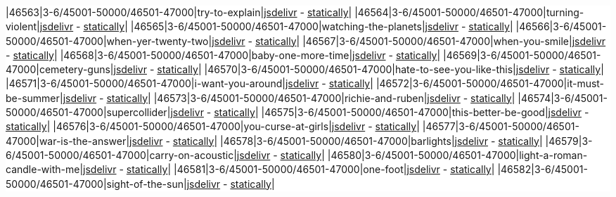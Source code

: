 |46563|3-6/45001-50000/46501-47000|try-to-explain|[jsdelivr](https://cdn.jsdelivr.net/gh/dbchord/png-c-1110x370_3-6/45001-50000/46501-47000/try-to-explain.png) - [statically](https://cdn.statically.io/gh/dbchord/png-c-1110x370_3-6/img/45001-50000/46501-47000/try-to-explain.png)|
|46564|3-6/45001-50000/46501-47000|turning-violent|[jsdelivr](https://cdn.jsdelivr.net/gh/dbchord/png-c-1110x370_3-6/45001-50000/46501-47000/turning-violent.png) - [statically](https://cdn.statically.io/gh/dbchord/png-c-1110x370_3-6/img/45001-50000/46501-47000/turning-violent.png)|
|46565|3-6/45001-50000/46501-47000|watching-the-planets|[jsdelivr](https://cdn.jsdelivr.net/gh/dbchord/png-c-1110x370_3-6/45001-50000/46501-47000/watching-the-planets.png) - [statically](https://cdn.statically.io/gh/dbchord/png-c-1110x370_3-6/img/45001-50000/46501-47000/watching-the-planets.png)|
|46566|3-6/45001-50000/46501-47000|when-yer-twenty-two|[jsdelivr](https://cdn.jsdelivr.net/gh/dbchord/png-c-1110x370_3-6/45001-50000/46501-47000/when-yer-twenty-two.png) - [statically](https://cdn.statically.io/gh/dbchord/png-c-1110x370_3-6/img/45001-50000/46501-47000/when-yer-twenty-two.png)|
|46567|3-6/45001-50000/46501-47000|when-you-smile|[jsdelivr](https://cdn.jsdelivr.net/gh/dbchord/png-c-1110x370_3-6/45001-50000/46501-47000/when-you-smile.png) - [statically](https://cdn.statically.io/gh/dbchord/png-c-1110x370_3-6/img/45001-50000/46501-47000/when-you-smile.png)|
|46568|3-6/45001-50000/46501-47000|baby-one-more-time|[jsdelivr](https://cdn.jsdelivr.net/gh/dbchord/png-c-1110x370_3-6/45001-50000/46501-47000/baby-one-more-time.png) - [statically](https://cdn.statically.io/gh/dbchord/png-c-1110x370_3-6/img/45001-50000/46501-47000/baby-one-more-time.png)|
|46569|3-6/45001-50000/46501-47000|cemetery-guns|[jsdelivr](https://cdn.jsdelivr.net/gh/dbchord/png-c-1110x370_3-6/45001-50000/46501-47000/cemetery-guns.png) - [statically](https://cdn.statically.io/gh/dbchord/png-c-1110x370_3-6/img/45001-50000/46501-47000/cemetery-guns.png)|
|46570|3-6/45001-50000/46501-47000|hate-to-see-you-like-this|[jsdelivr](https://cdn.jsdelivr.net/gh/dbchord/png-c-1110x370_3-6/45001-50000/46501-47000/hate-to-see-you-like-this.png) - [statically](https://cdn.statically.io/gh/dbchord/png-c-1110x370_3-6/img/45001-50000/46501-47000/hate-to-see-you-like-this.png)|
|46571|3-6/45001-50000/46501-47000|i-want-you-around|[jsdelivr](https://cdn.jsdelivr.net/gh/dbchord/png-c-1110x370_3-6/45001-50000/46501-47000/i-want-you-around.png) - [statically](https://cdn.statically.io/gh/dbchord/png-c-1110x370_3-6/img/45001-50000/46501-47000/i-want-you-around.png)|
|46572|3-6/45001-50000/46501-47000|it-must-be-summer|[jsdelivr](https://cdn.jsdelivr.net/gh/dbchord/png-c-1110x370_3-6/45001-50000/46501-47000/it-must-be-summer.png) - [statically](https://cdn.statically.io/gh/dbchord/png-c-1110x370_3-6/img/45001-50000/46501-47000/it-must-be-summer.png)|
|46573|3-6/45001-50000/46501-47000|richie-and-ruben|[jsdelivr](https://cdn.jsdelivr.net/gh/dbchord/png-c-1110x370_3-6/45001-50000/46501-47000/richie-and-ruben.png) - [statically](https://cdn.statically.io/gh/dbchord/png-c-1110x370_3-6/img/45001-50000/46501-47000/richie-and-ruben.png)|
|46574|3-6/45001-50000/46501-47000|supercollider|[jsdelivr](https://cdn.jsdelivr.net/gh/dbchord/png-c-1110x370_3-6/45001-50000/46501-47000/supercollider.png) - [statically](https://cdn.statically.io/gh/dbchord/png-c-1110x370_3-6/img/45001-50000/46501-47000/supercollider.png)|
|46575|3-6/45001-50000/46501-47000|this-better-be-good|[jsdelivr](https://cdn.jsdelivr.net/gh/dbchord/png-c-1110x370_3-6/45001-50000/46501-47000/this-better-be-good.png) - [statically](https://cdn.statically.io/gh/dbchord/png-c-1110x370_3-6/img/45001-50000/46501-47000/this-better-be-good.png)|
|46576|3-6/45001-50000/46501-47000|you-curse-at-girls|[jsdelivr](https://cdn.jsdelivr.net/gh/dbchord/png-c-1110x370_3-6/45001-50000/46501-47000/you-curse-at-girls.png) - [statically](https://cdn.statically.io/gh/dbchord/png-c-1110x370_3-6/img/45001-50000/46501-47000/you-curse-at-girls.png)|
|46577|3-6/45001-50000/46501-47000|war-is-the-answer|[jsdelivr](https://cdn.jsdelivr.net/gh/dbchord/png-c-1110x370_3-6/45001-50000/46501-47000/war-is-the-answer.png) - [statically](https://cdn.statically.io/gh/dbchord/png-c-1110x370_3-6/img/45001-50000/46501-47000/war-is-the-answer.png)|
|46578|3-6/45001-50000/46501-47000|barlights|[jsdelivr](https://cdn.jsdelivr.net/gh/dbchord/png-c-1110x370_3-6/45001-50000/46501-47000/barlights.png) - [statically](https://cdn.statically.io/gh/dbchord/png-c-1110x370_3-6/img/45001-50000/46501-47000/barlights.png)|
|46579|3-6/45001-50000/46501-47000|carry-on-acoustic|[jsdelivr](https://cdn.jsdelivr.net/gh/dbchord/png-c-1110x370_3-6/45001-50000/46501-47000/carry-on-acoustic.png) - [statically](https://cdn.statically.io/gh/dbchord/png-c-1110x370_3-6/img/45001-50000/46501-47000/carry-on-acoustic.png)|
|46580|3-6/45001-50000/46501-47000|light-a-roman-candle-with-me|[jsdelivr](https://cdn.jsdelivr.net/gh/dbchord/png-c-1110x370_3-6/45001-50000/46501-47000/light-a-roman-candle-with-me.png) - [statically](https://cdn.statically.io/gh/dbchord/png-c-1110x370_3-6/img/45001-50000/46501-47000/light-a-roman-candle-with-me.png)|
|46581|3-6/45001-50000/46501-47000|one-foot|[jsdelivr](https://cdn.jsdelivr.net/gh/dbchord/png-c-1110x370_3-6/45001-50000/46501-47000/one-foot.png) - [statically](https://cdn.statically.io/gh/dbchord/png-c-1110x370_3-6/img/45001-50000/46501-47000/one-foot.png)|
|46582|3-6/45001-50000/46501-47000|sight-of-the-sun|[jsdelivr](https://cdn.jsdelivr.net/gh/dbchord/png-c-1110x370_3-6/45001-50000/46501-47000/sight-of-the-sun.png) - [statically](https://cdn.statically.io/gh/dbchord/png-c-1110x370_3-6/img/45001-50000/46501-47000/sight-of-the-sun.png)|